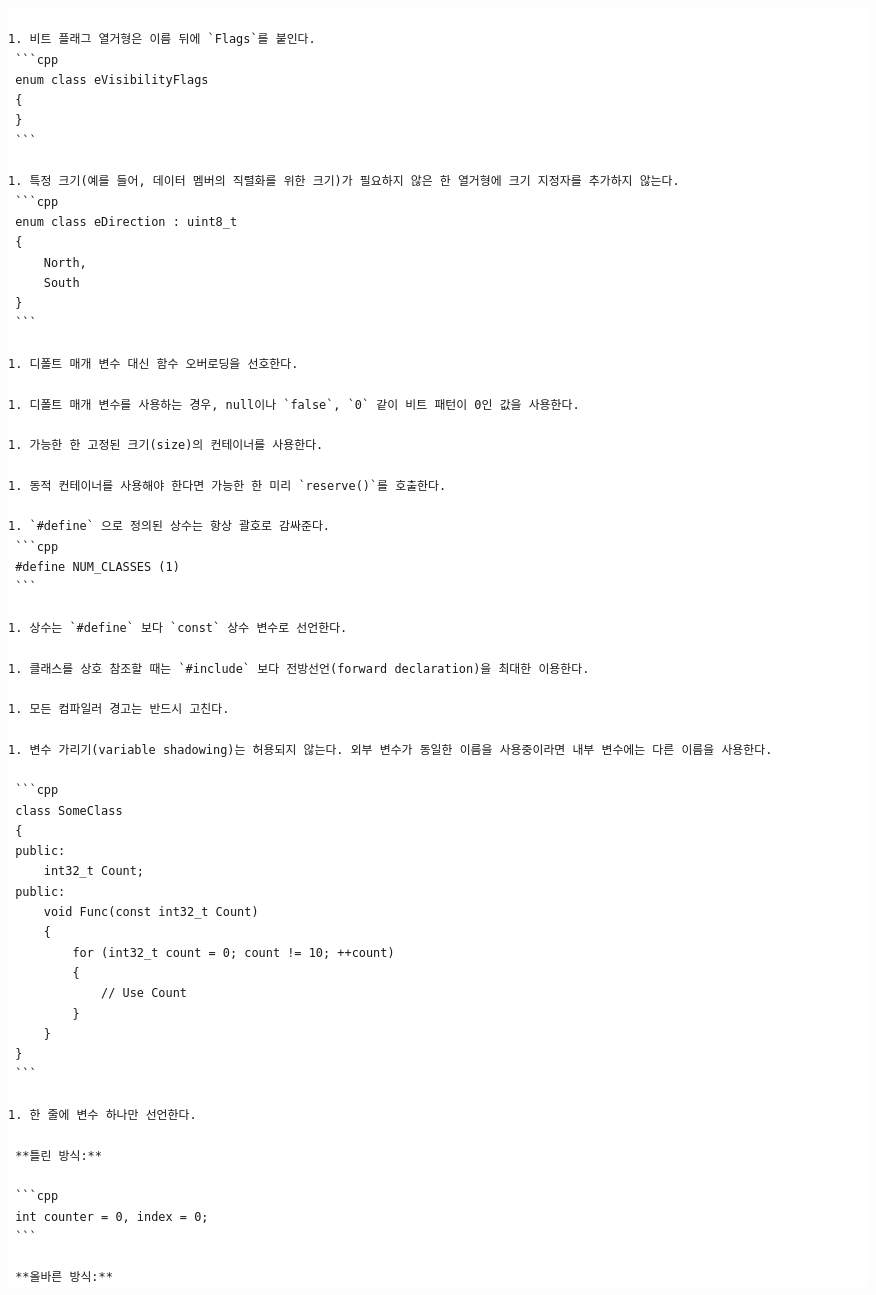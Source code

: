    ```

1. 비트 플래그 열거형은 이름 뒤에 `Flags`를 붙인다.
    ```cpp
    enum class eVisibilityFlags
    {
    }
    ```

1. 특정 크기(예를 들어, 데이터 멤버의 직렬화를 위한 크기)가 필요하지 않은 한 열거형에 크기 지정자를 추가하지 않는다.
    ```cpp
    enum class eDirection : uint8_t
    {
        North,
        South
    }
    ```

1. 디폴트 매개 변수 대신 함수 오버로딩을 선호한다.

1. 디폴트 매개 변수를 사용하는 경우, null이나 `false`, `0` 같이 비트 패턴이 0인 값을 사용한다.

1. 가능한 한 고정된 크기(size)의 컨테이너를 사용한다.

1. 동적 컨테이너를 사용해야 한다면 가능한 한 미리 `reserve()`를 호출한다.

1. `#define` 으로 정의된 상수는 항상 괄호로 감싸준다.
    ```cpp
    #define NUM_CLASSES (1)
    ```

1. 상수는 `#define` 보다 `const` 상수 변수로 선언한다.

1. 클래스를 상호 참조할 때는 `#include` 보다 전방선언(forward declaration)을 최대한 이용한다.

1. 모든 컴파일러 경고는 반드시 고친다.

1. 변수 가리기(variable shadowing)는 허용되지 않는다. 외부 변수가 동일한 이름을 사용중이라면 내부 변수에는 다른 이름을 사용한다.

    ```cpp
    class SomeClass
    {
    public:
        int32_t Count;
    public:
        void Func(const int32_t Count)
        {
            for (int32_t count = 0; count != 10; ++count)
            {
                // Use Count
            }
        }
    }
    ```

1. 한 줄에 변수 하나만 선언한다.

    **틀린 방식:**

    ```cpp
    int counter = 0, index = 0;
    ```

    **올바른 방식:**
   ```